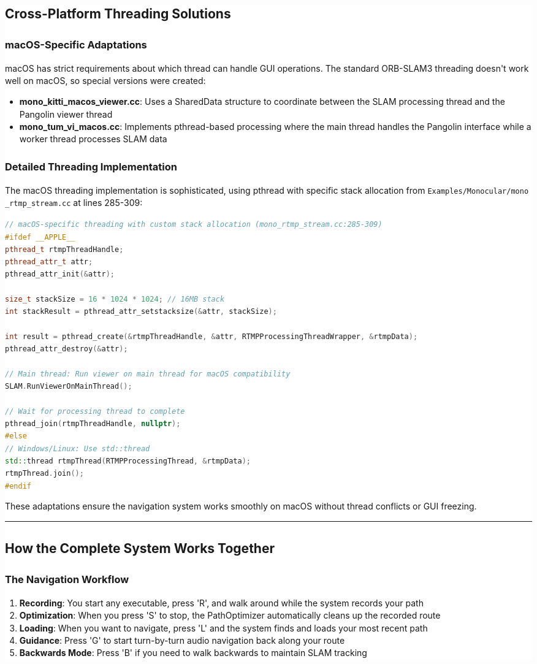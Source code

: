 ## Cross-Platform Threading Solutions

### macOS-Specific Adaptations

macOS has strict requirements about which thread can handle GUI operations. The standard ORB-SLAM3 threading doesn't work well on macOS, so special versions were created:

- **mono_kitti_macos_viewer.cc**: Uses a SharedData structure to coordinate between the SLAM processing thread and the Pangolin viewer thread
- **mono_tum_vi_macos.cc**: Implements pthread-based processing where the main thread handles the Pangolin interface while a worker thread processes SLAM data

### Detailed Threading Implementation

The macOS threading implementation is sophisticated, using pthread with specific stack allocation from `Examples/Monocular/mono_rtmp_stream.cc` at lines 285-309:

```cpp
// macOS-specific threading with custom stack allocation (mono_rtmp_stream.cc:285-309)
#ifdef __APPLE__
pthread_t rtmpThreadHandle;
pthread_attr_t attr;
pthread_attr_init(&attr);

size_t stackSize = 16 * 1024 * 1024; // 16MB stack
int stackResult = pthread_attr_setstacksize(&attr, stackSize);

int result = pthread_create(&rtmpThreadHandle, &attr, RTMPProcessingThreadWrapper, &rtmpData);
pthread_attr_destroy(&attr);

// Main thread: Run viewer on main thread for macOS compatibility
SLAM.RunViewerOnMainThread();

// Wait for processing thread to complete
pthread_join(rtmpThreadHandle, nullptr);
#else
// Windows/Linux: Use std::thread
std::thread rtmpThread(RTMPProcessingThread, &rtmpData);
rtmpThread.join();
#endif
```

These adaptations ensure the navigation system works smoothly on macOS without thread conflicts or GUI freezing.

---

## How the Complete System Works Together

### The Navigation Workflow

1. **Recording**: You start any executable, press 'R', and walk around while the system records your path
2. **Optimization**: When you press 'S' to stop, the PathOptimizer automatically cleans up the recorded route
3. **Loading**: When you want to navigate, press 'L' and the system finds and loads your most recent path
4. **Guidance**: Press 'G' to start turn-by-turn audio navigation back along your route
5. **Backwards Mode**: Press 'B' if you need to walk backwards to maintain SLAM tracking
